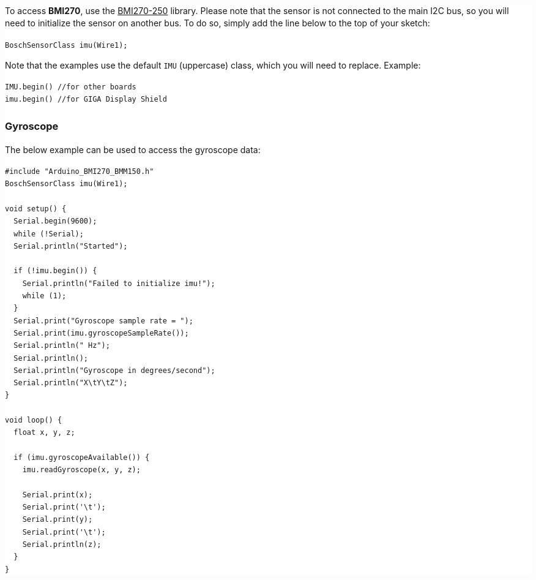 To access **BMI270**, use the [BMI270-250](https://www.arduino.cc/reference/en/libraries/arduino_bmi270_bmm150/) library. Please note that the sensor is not connected to the main I2C bus, so you will need to initialize the sensor on another bus. To do so, simply add the line below to the top of your sketch:

```arduino
BoschSensorClass imu(Wire1);
``` 

Note that the examples use the default `IMU` (uppercase) class, which you will need to replace. Example:

```
IMU.begin() //for other boards
imu.begin() //for GIGA Display Shield
```

### Gyroscope

The below example can be used to access the gyroscope data:

```arduino
#include "Arduino_BMI270_BMM150.h"
BoschSensorClass imu(Wire1);

void setup() {
  Serial.begin(9600);
  while (!Serial);
  Serial.println("Started");

  if (!imu.begin()) {
    Serial.println("Failed to initialize imu!");
    while (1);
  }
  Serial.print("Gyroscope sample rate = ");
  Serial.print(imu.gyroscopeSampleRate());
  Serial.println(" Hz");
  Serial.println();
  Serial.println("Gyroscope in degrees/second");
  Serial.println("X\tY\tZ");
}

void loop() {
  float x, y, z;

  if (imu.gyroscopeAvailable()) {
    imu.readGyroscope(x, y, z);

    Serial.print(x);
    Serial.print('\t');
    Serial.print(y);
    Serial.print('\t');
    Serial.println(z);
  }
}
```
